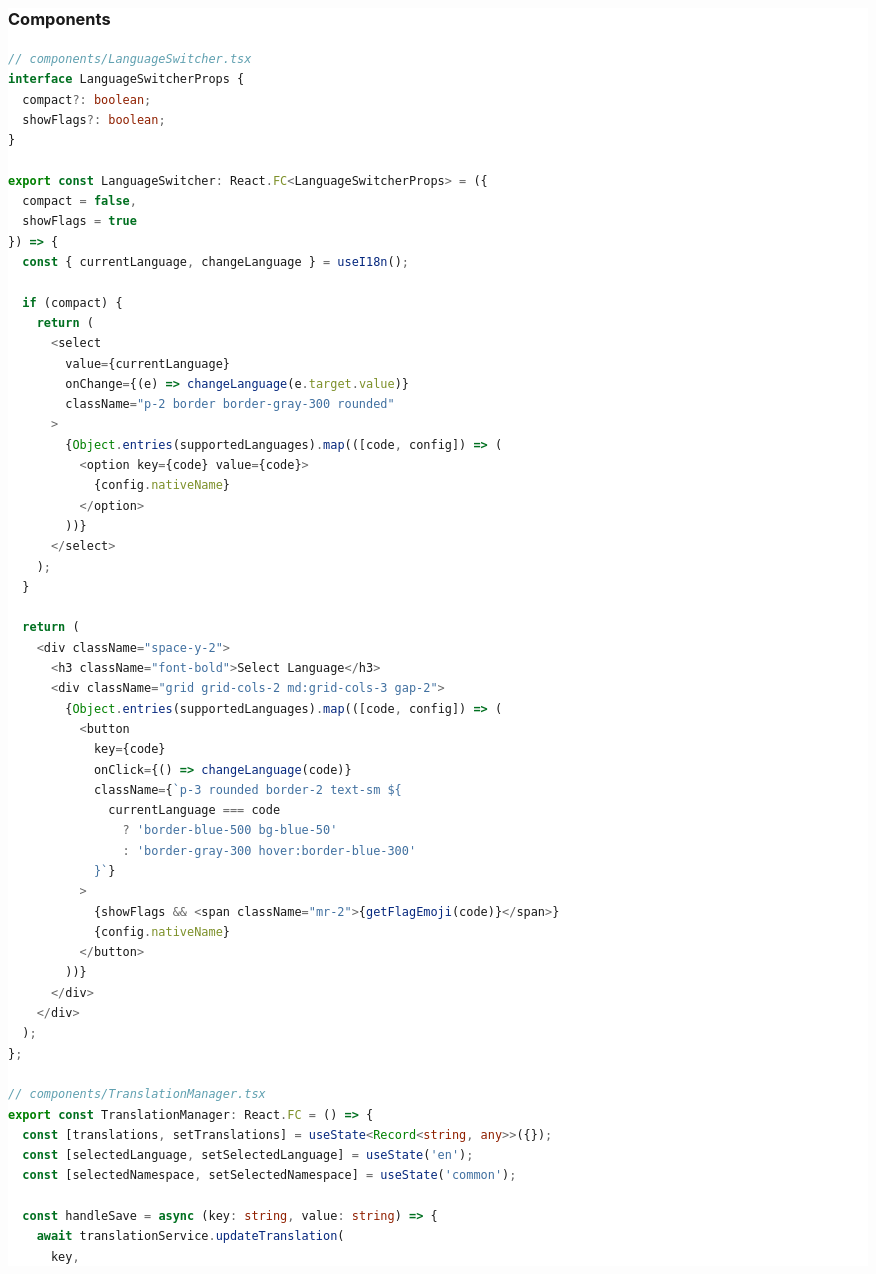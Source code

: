 ### Components

```typescript
// components/LanguageSwitcher.tsx
interface LanguageSwitcherProps {
  compact?: boolean;
  showFlags?: boolean;
}

export const LanguageSwitcher: React.FC<LanguageSwitcherProps> = ({
  compact = false,
  showFlags = true
}) => {
  const { currentLanguage, changeLanguage } = useI18n();
  
  if (compact) {
    return (
      <select
        value={currentLanguage}
        onChange={(e) => changeLanguage(e.target.value)}
        className="p-2 border border-gray-300 rounded"
      >
        {Object.entries(supportedLanguages).map(([code, config]) => (
          <option key={code} value={code}>
            {config.nativeName}
          </option>
        ))}
      </select>
    );
  }
  
  return (
    <div className="space-y-2">
      <h3 className="font-bold">Select Language</h3>
      <div className="grid grid-cols-2 md:grid-cols-3 gap-2">
        {Object.entries(supportedLanguages).map(([code, config]) => (
          <button
            key={code}
            onClick={() => changeLanguage(code)}
            className={`p-3 rounded border-2 text-sm ${
              currentLanguage === code
                ? 'border-blue-500 bg-blue-50'
                : 'border-gray-300 hover:border-blue-300'
            }`}
          >
            {showFlags && <span className="mr-2">{getFlagEmoji(code)}</span>}
            {config.nativeName}
          </button>
        ))}
      </div>
    </div>
  );
};

// components/TranslationManager.tsx
export const TranslationManager: React.FC = () => {
  const [translations, setTranslations] = useState<Record<string, any>>({});
  const [selectedLanguage, setSelectedLanguage] = useState('en');
  const [selectedNamespace, setSelectedNamespace] = useState('common');
  
  const handleSave = async (key: string, value: string) => {
    await translationService.updateTranslation(
      key,
```